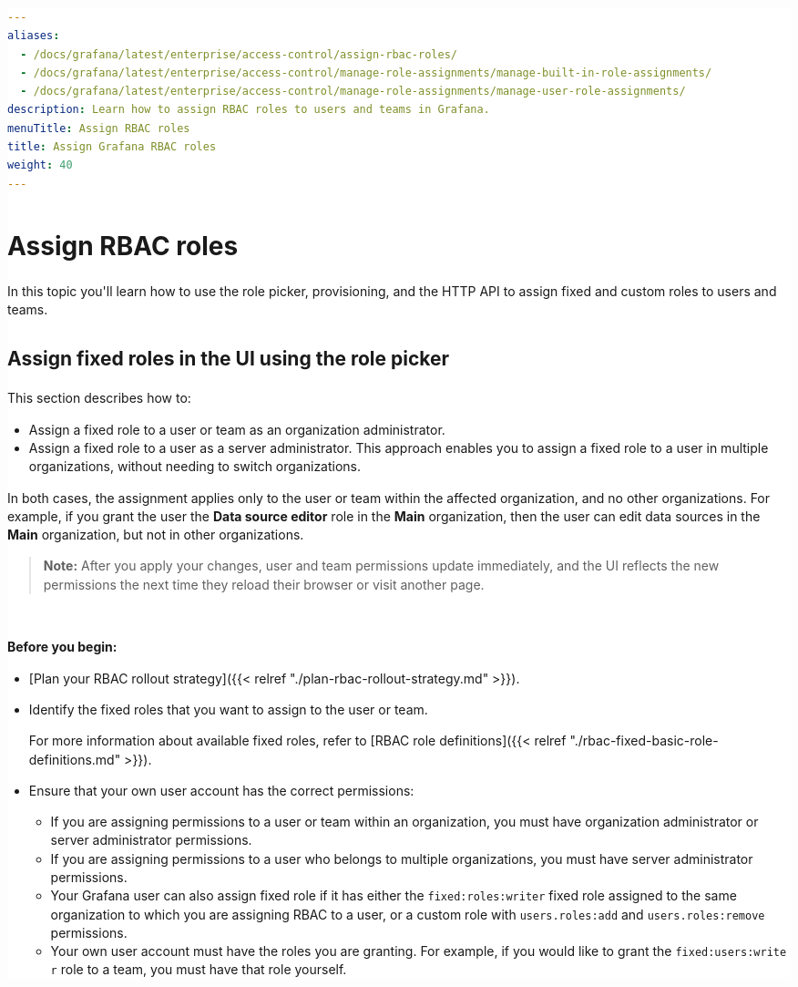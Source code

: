 ```yaml
---
aliases:
  - /docs/grafana/latest/enterprise/access-control/assign-rbac-roles/
  - /docs/grafana/latest/enterprise/access-control/manage-role-assignments/manage-built-in-role-assignments/
  - /docs/grafana/latest/enterprise/access-control/manage-role-assignments/manage-user-role-assignments/
description: Learn how to assign RBAC roles to users and teams in Grafana.
menuTitle: Assign RBAC roles
title: Assign Grafana RBAC roles
weight: 40
---
```


# Assign RBAC roles

In this topic you'll learn how to use the role picker, provisioning, and the HTTP API to assign fixed and custom roles to users and teams.

## Assign fixed roles in the UI using the role picker

This section describes how to:

- Assign a fixed role to a user or team as an organization administrator.
- Assign a fixed role to a user as a server administrator. This approach enables you to assign a fixed role to a user in multiple organizations, without needing to switch organizations.

In both cases, the assignment applies only to the user or team within the affected organization, and no other organizations. For example, if you grant the user the **Data source editor** role in the **Main** organization, then the user can edit data sources in the **Main** organization, but not in other organizations.

> **Note:** After you apply your changes, user and team permissions update immediately, and the UI reflects the new permissions the next time they reload their browser or visit another page.

<br/>

**Before you begin:**

- [Plan your RBAC rollout strategy]({{< relref "./plan-rbac-rollout-strategy.md" >}}).
- Identify the fixed roles that you want to assign to the user or team.

  For more information about available fixed roles, refer to [RBAC role definitions]({{< relref "./rbac-fixed-basic-role-definitions.md" >}}).

- Ensure that your own user account has the correct permissions:
  - If you are assigning permissions to a user or team within an organization, you must have organization administrator or server administrator permissions.
  - If you are assigning permissions to a user who belongs to multiple organizations, you must have server administrator permissions.
  - Your Grafana user can also assign fixed role if it has either the `fixed:roles:writer` fixed role assigned to the same organization to which you are assigning RBAC to a user, or a custom role with `users.roles:add` and `users.roles:remove` permissions.
  - Your own user account must have the roles you are granting. For example, if you would like to grant the `fixed:users:writer` role to a team, you must have that role yourself.
